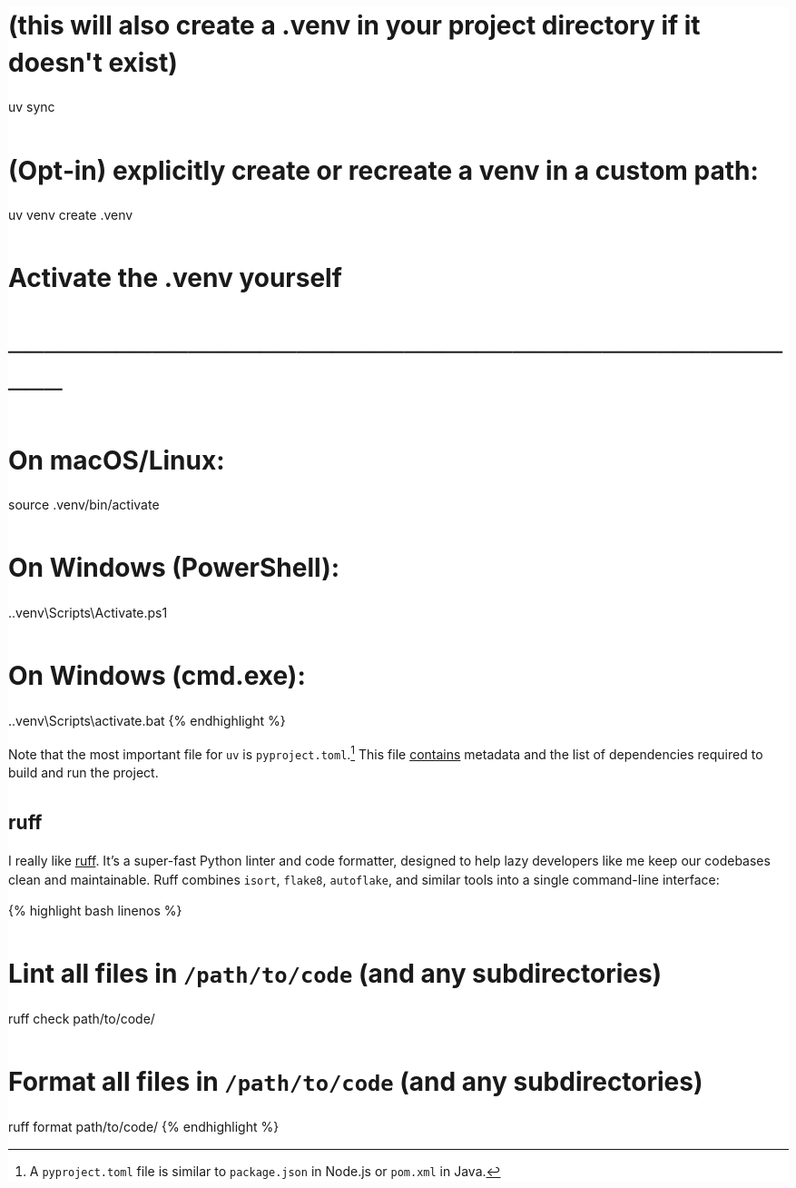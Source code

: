 # (this will also create a .venv in your project directory if it doesn't exist)
uv sync

# (Opt‑in) explicitly create or recreate a venv in a custom path:
uv venv create .venv

# Activate the .venv yourself
# ──────────────────────────────────────────────
# On macOS/Linux:
source .venv/bin/activate
# On Windows (PowerShell):
.\.venv\Scripts\Activate.ps1
# On Windows (cmd.exe):
.\.venv\Scripts\activate.bat
{% endhighlight %}

Note that the most important file for `uv` is `pyproject.toml`.[^2]
This file [contains](https://packaging.python.org/en/latest/guides/writing-pyproject-toml/) metadata and the list of dependencies required to build and run the project.

## ruff

I really like [ruff](https://github.com/astral-sh/ruff).
It’s a super-fast Python linter and code formatter, designed to help lazy developers like me keep our codebases clean and maintainable.
Ruff combines `isort`, `flake8`, `autoflake`, and similar tools into a single command-line interface:

{% highlight bash linenos %}

# Lint all files in `/path/to/code` (and any subdirectories)

ruff check path/to/code/

# Format all files in `/path/to/code` (and any subdirectories)

ruff format path/to/code/
{% endhighlight %}


[^1]: Don’t get me wrong, I understand there are cases where a multi-repo structure is necessary, like when multiple teams work on different parts of the project or when dependencies needs to be shared across projects.
[^2]: A `pyproject.toml` file is similar to `package.json` in Node.js or `pom.xml` in Java.
[^3]: If you know me, you know I used to be mostly a Java/JavaScript/R kind of guy.
[^4]: For example, today [Jupyter](https://jupyter.org/) is bundled by almost every major cloud provider as the de facto tool for interactive data science and scientific computing.
[^5]: I believe that aviding premature decomposition is a good idea. If a codebase is less than, say, 1/2 million LoC, then setting a network layer (like API calls) over it only would make maintenance a pain for ~~non-Amazon~~ rational developers.
[^6]: By the way, I think every single project on GitHub should have its own website (it's extremely easy via [GitHub Pages](https://pages.github.com/)), so no excuses, sorry.
[^7]: “Production-ready,” for me, means I can deploy the app to the cloud as-is, without needing to make a lot of infrastructure changes.
[^8]: Using Docker for CI ensures parity with production environments, but it might add some cold-start overhead. You know... compromises, life is full of them.